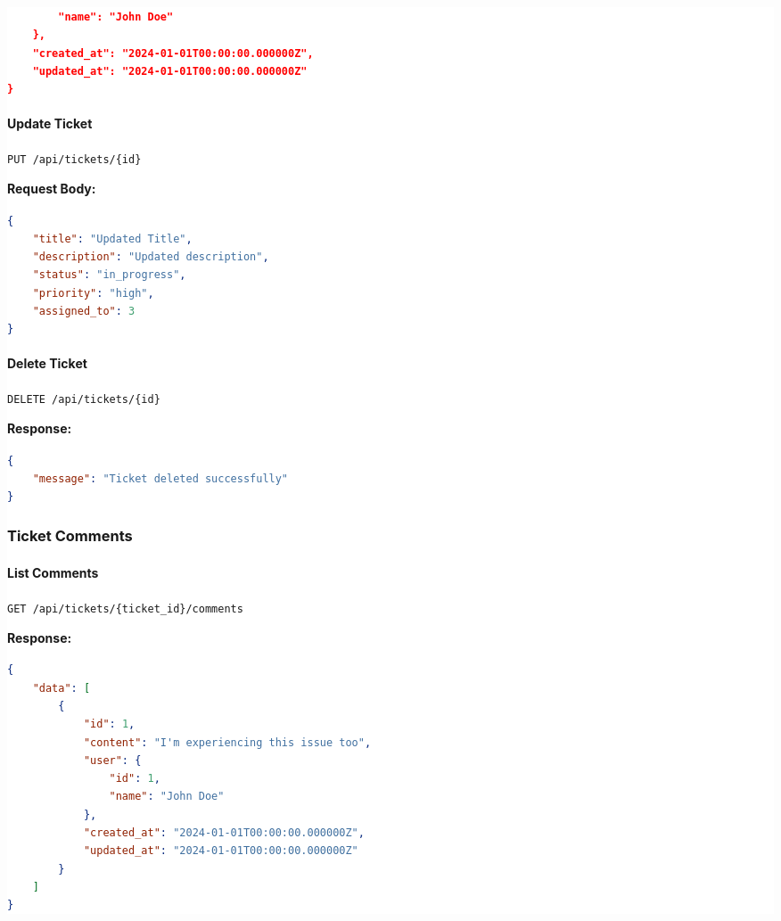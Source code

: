 ```json
        "name": "John Doe"
    },
    "created_at": "2024-01-01T00:00:00.000000Z",
    "updated_at": "2024-01-01T00:00:00.000000Z"
}
```

#### Update Ticket
```http
PUT /api/tickets/{id}
```

**Request Body:**
```json
{
    "title": "Updated Title",
    "description": "Updated description",
    "status": "in_progress",
    "priority": "high",
    "assigned_to": 3
}
```

#### Delete Ticket
```http
DELETE /api/tickets/{id}
```

**Response:**
```json
{
    "message": "Ticket deleted successfully"
}
```

### Ticket Comments

#### List Comments
```http
GET /api/tickets/{ticket_id}/comments
```

**Response:**
```json
{
    "data": [
        {
            "id": 1,
            "content": "I'm experiencing this issue too",
            "user": {
                "id": 1,
                "name": "John Doe"
            },
            "created_at": "2024-01-01T00:00:00.000000Z",
            "updated_at": "2024-01-01T00:00:00.000000Z"
        }
    ]
}
```
